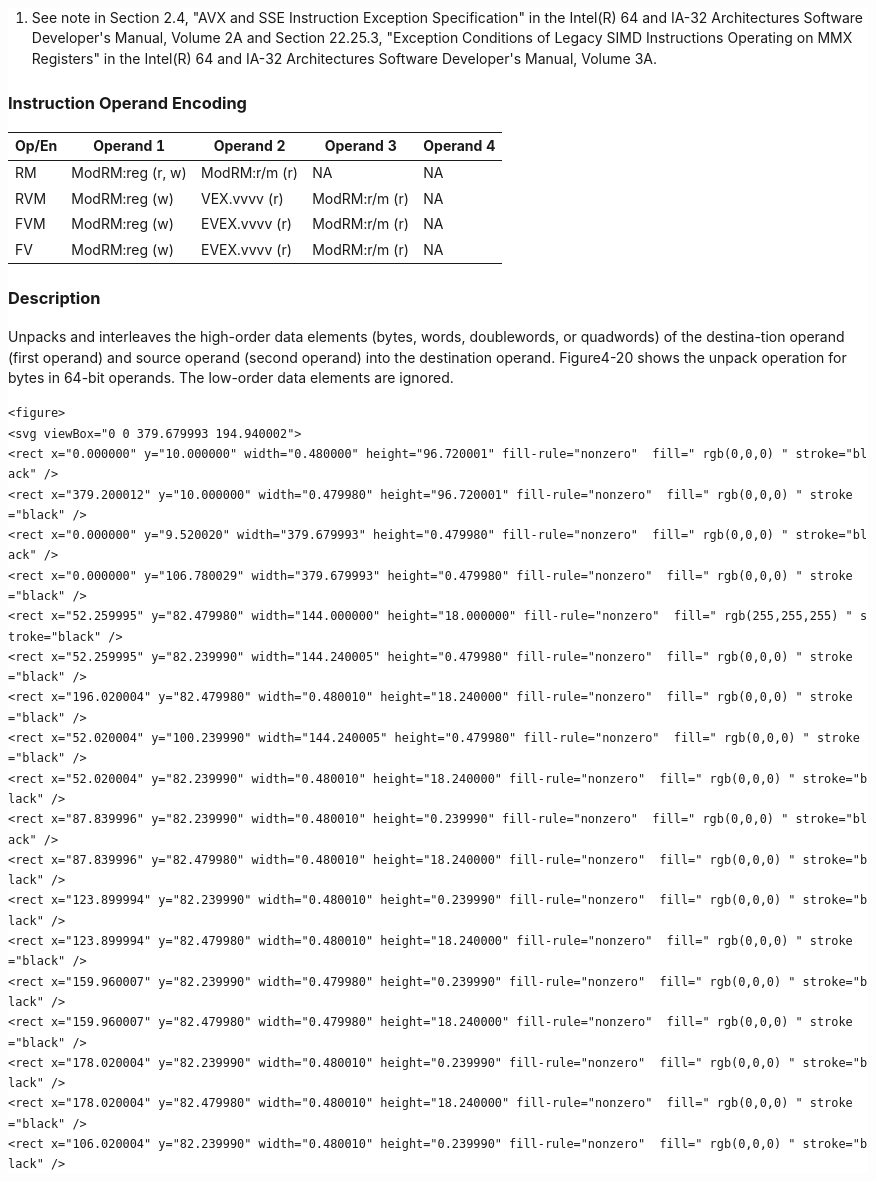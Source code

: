 
1. See note in Section 2.4, "AVX and SSE Instruction Exception Specification" in the Intel(R) 64 and IA-32 Architectures Software Developer's Manual, Volume 2A and Section 22.25.3, "Exception Conditions of Legacy SIMD Instructions Operating on MMX Registers" in the Intel(R) 64 and IA-32 Architectures Software Developer's Manual, Volume 3A.

### Instruction Operand Encoding


|Op/En|Operand 1|Operand 2|Operand 3|Operand 4|
|-----|---------|---------|---------|---------|
|RM|ModRM:reg (r, w)|ModRM:r/m (r)|NA|NA|
|RVM|ModRM:reg (w)|VEX.vvvv (r)|ModRM:r/m (r)|NA|
|FVM|ModRM:reg (w)|EVEX.vvvv (r)|ModRM:r/m (r)|NA|
|FV|ModRM:reg (w)|EVEX.vvvv (r)|ModRM:r/m (r)|NA|
### Description


Unpacks and interleaves the high-order data elements (bytes, words, doublewords, or quadwords) of the destina-tion operand (first operand) and source operand (second operand) into the destination operand. Figure4-20 shows the unpack operation for bytes in 64-bit operands. The low-order data elements are ignored. 

```embed
<figure>
<svg viewBox="0 0 379.679993 194.940002">
<rect x="0.000000" y="10.000000" width="0.480000" height="96.720001" fill-rule="nonzero"  fill=" rgb(0,0,0) " stroke="black" />
<rect x="379.200012" y="10.000000" width="0.479980" height="96.720001" fill-rule="nonzero"  fill=" rgb(0,0,0) " stroke="black" />
<rect x="0.000000" y="9.520020" width="379.679993" height="0.479980" fill-rule="nonzero"  fill=" rgb(0,0,0) " stroke="black" />
<rect x="0.000000" y="106.780029" width="379.679993" height="0.479980" fill-rule="nonzero"  fill=" rgb(0,0,0) " stroke="black" />
<rect x="52.259995" y="82.479980" width="144.000000" height="18.000000" fill-rule="nonzero"  fill=" rgb(255,255,255) " stroke="black" />
<rect x="52.259995" y="82.239990" width="144.240005" height="0.479980" fill-rule="nonzero"  fill=" rgb(0,0,0) " stroke="black" />
<rect x="196.020004" y="82.479980" width="0.480010" height="18.240000" fill-rule="nonzero"  fill=" rgb(0,0,0) " stroke="black" />
<rect x="52.020004" y="100.239990" width="144.240005" height="0.479980" fill-rule="nonzero"  fill=" rgb(0,0,0) " stroke="black" />
<rect x="52.020004" y="82.239990" width="0.480010" height="18.240000" fill-rule="nonzero"  fill=" rgb(0,0,0) " stroke="black" />
<rect x="87.839996" y="82.239990" width="0.480010" height="0.239990" fill-rule="nonzero"  fill=" rgb(0,0,0) " stroke="black" />
<rect x="87.839996" y="82.479980" width="0.480010" height="18.240000" fill-rule="nonzero"  fill=" rgb(0,0,0) " stroke="black" />
<rect x="123.899994" y="82.239990" width="0.480010" height="0.239990" fill-rule="nonzero"  fill=" rgb(0,0,0) " stroke="black" />
<rect x="123.899994" y="82.479980" width="0.480010" height="18.240000" fill-rule="nonzero"  fill=" rgb(0,0,0) " stroke="black" />
<rect x="159.960007" y="82.239990" width="0.479980" height="0.239990" fill-rule="nonzero"  fill=" rgb(0,0,0) " stroke="black" />
<rect x="159.960007" y="82.479980" width="0.479980" height="18.240000" fill-rule="nonzero"  fill=" rgb(0,0,0) " stroke="black" />
<rect x="178.020004" y="82.239990" width="0.480010" height="0.239990" fill-rule="nonzero"  fill=" rgb(0,0,0) " stroke="black" />
<rect x="178.020004" y="82.479980" width="0.480010" height="18.240000" fill-rule="nonzero"  fill=" rgb(0,0,0) " stroke="black" />
<rect x="106.020004" y="82.239990" width="0.480010" height="0.239990" fill-rule="nonzero"  fill=" rgb(0,0,0) " stroke="black" />
```